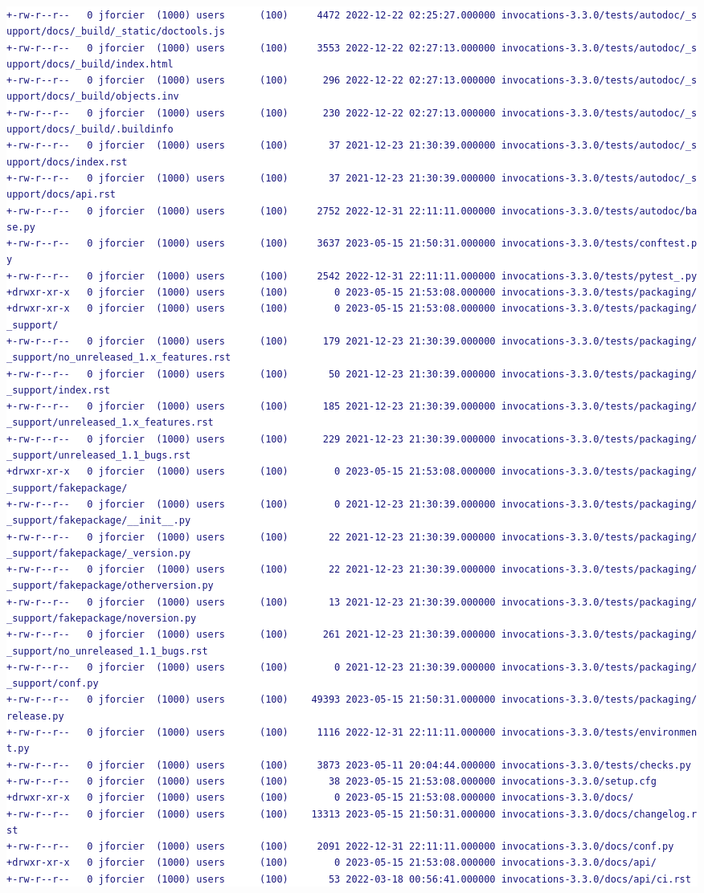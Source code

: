 ```diff
+-rw-r--r--   0 jforcier  (1000) users      (100)     4472 2022-12-22 02:25:27.000000 invocations-3.3.0/tests/autodoc/_support/docs/_build/_static/doctools.js
+-rw-r--r--   0 jforcier  (1000) users      (100)     3553 2022-12-22 02:27:13.000000 invocations-3.3.0/tests/autodoc/_support/docs/_build/index.html
+-rw-r--r--   0 jforcier  (1000) users      (100)      296 2022-12-22 02:27:13.000000 invocations-3.3.0/tests/autodoc/_support/docs/_build/objects.inv
+-rw-r--r--   0 jforcier  (1000) users      (100)      230 2022-12-22 02:27:13.000000 invocations-3.3.0/tests/autodoc/_support/docs/_build/.buildinfo
+-rw-r--r--   0 jforcier  (1000) users      (100)       37 2021-12-23 21:30:39.000000 invocations-3.3.0/tests/autodoc/_support/docs/index.rst
+-rw-r--r--   0 jforcier  (1000) users      (100)       37 2021-12-23 21:30:39.000000 invocations-3.3.0/tests/autodoc/_support/docs/api.rst
+-rw-r--r--   0 jforcier  (1000) users      (100)     2752 2022-12-31 22:11:11.000000 invocations-3.3.0/tests/autodoc/base.py
+-rw-r--r--   0 jforcier  (1000) users      (100)     3637 2023-05-15 21:50:31.000000 invocations-3.3.0/tests/conftest.py
+-rw-r--r--   0 jforcier  (1000) users      (100)     2542 2022-12-31 22:11:11.000000 invocations-3.3.0/tests/pytest_.py
+drwxr-xr-x   0 jforcier  (1000) users      (100)        0 2023-05-15 21:53:08.000000 invocations-3.3.0/tests/packaging/
+drwxr-xr-x   0 jforcier  (1000) users      (100)        0 2023-05-15 21:53:08.000000 invocations-3.3.0/tests/packaging/_support/
+-rw-r--r--   0 jforcier  (1000) users      (100)      179 2021-12-23 21:30:39.000000 invocations-3.3.0/tests/packaging/_support/no_unreleased_1.x_features.rst
+-rw-r--r--   0 jforcier  (1000) users      (100)       50 2021-12-23 21:30:39.000000 invocations-3.3.0/tests/packaging/_support/index.rst
+-rw-r--r--   0 jforcier  (1000) users      (100)      185 2021-12-23 21:30:39.000000 invocations-3.3.0/tests/packaging/_support/unreleased_1.x_features.rst
+-rw-r--r--   0 jforcier  (1000) users      (100)      229 2021-12-23 21:30:39.000000 invocations-3.3.0/tests/packaging/_support/unreleased_1.1_bugs.rst
+drwxr-xr-x   0 jforcier  (1000) users      (100)        0 2023-05-15 21:53:08.000000 invocations-3.3.0/tests/packaging/_support/fakepackage/
+-rw-r--r--   0 jforcier  (1000) users      (100)        0 2021-12-23 21:30:39.000000 invocations-3.3.0/tests/packaging/_support/fakepackage/__init__.py
+-rw-r--r--   0 jforcier  (1000) users      (100)       22 2021-12-23 21:30:39.000000 invocations-3.3.0/tests/packaging/_support/fakepackage/_version.py
+-rw-r--r--   0 jforcier  (1000) users      (100)       22 2021-12-23 21:30:39.000000 invocations-3.3.0/tests/packaging/_support/fakepackage/otherversion.py
+-rw-r--r--   0 jforcier  (1000) users      (100)       13 2021-12-23 21:30:39.000000 invocations-3.3.0/tests/packaging/_support/fakepackage/noversion.py
+-rw-r--r--   0 jforcier  (1000) users      (100)      261 2021-12-23 21:30:39.000000 invocations-3.3.0/tests/packaging/_support/no_unreleased_1.1_bugs.rst
+-rw-r--r--   0 jforcier  (1000) users      (100)        0 2021-12-23 21:30:39.000000 invocations-3.3.0/tests/packaging/_support/conf.py
+-rw-r--r--   0 jforcier  (1000) users      (100)    49393 2023-05-15 21:50:31.000000 invocations-3.3.0/tests/packaging/release.py
+-rw-r--r--   0 jforcier  (1000) users      (100)     1116 2022-12-31 22:11:11.000000 invocations-3.3.0/tests/environment.py
+-rw-r--r--   0 jforcier  (1000) users      (100)     3873 2023-05-11 20:04:44.000000 invocations-3.3.0/tests/checks.py
+-rw-r--r--   0 jforcier  (1000) users      (100)       38 2023-05-15 21:53:08.000000 invocations-3.3.0/setup.cfg
+drwxr-xr-x   0 jforcier  (1000) users      (100)        0 2023-05-15 21:53:08.000000 invocations-3.3.0/docs/
+-rw-r--r--   0 jforcier  (1000) users      (100)    13313 2023-05-15 21:50:31.000000 invocations-3.3.0/docs/changelog.rst
+-rw-r--r--   0 jforcier  (1000) users      (100)     2091 2022-12-31 22:11:11.000000 invocations-3.3.0/docs/conf.py
+drwxr-xr-x   0 jforcier  (1000) users      (100)        0 2023-05-15 21:53:08.000000 invocations-3.3.0/docs/api/
+-rw-r--r--   0 jforcier  (1000) users      (100)       53 2022-03-18 00:56:41.000000 invocations-3.3.0/docs/api/ci.rst
```